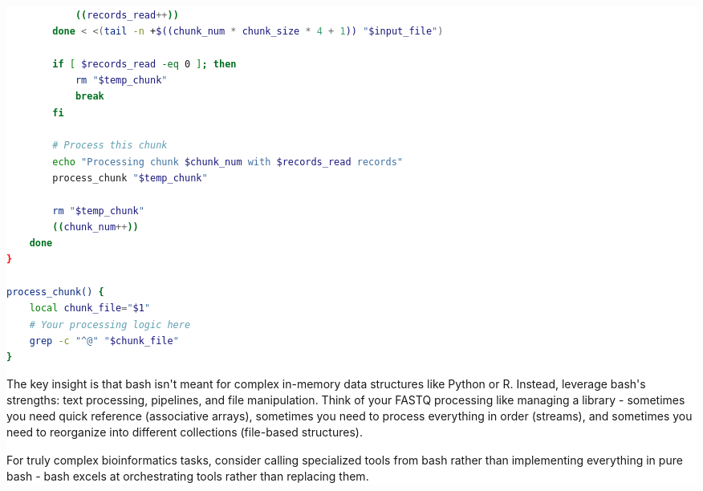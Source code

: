 ```bash
            ((records_read++))
        done < <(tail -n +$((chunk_num * chunk_size * 4 + 1)) "$input_file")
        
        if [ $records_read -eq 0 ]; then
            rm "$temp_chunk"
            break
        fi
        
        # Process this chunk
        echo "Processing chunk $chunk_num with $records_read records"
        process_chunk "$temp_chunk"
        
        rm "$temp_chunk"
        ((chunk_num++))
    done
}

process_chunk() {
    local chunk_file="$1"
    # Your processing logic here
    grep -c "^@" "$chunk_file"
}
```

The key insight is that bash isn't meant for complex in-memory data structures like Python or R. Instead, leverage bash's strengths: text processing, pipelines, and file manipulation. Think of your FASTQ processing like managing a library - sometimes you need quick reference (associative arrays), sometimes you need to process everything in order (streams), and sometimes you need to reorganize into different collections (file-based structures).

For truly complex bioinformatics tasks, consider calling specialized tools from bash rather than implementing everything in pure bash - bash excels at orchestrating tools rather than replacing them.
